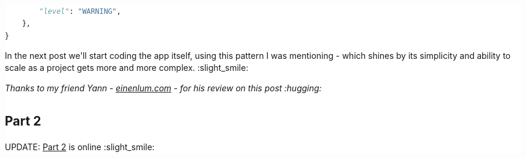 ``` python
        "level": "WARNING",
    },
}
```

In the next post we'll start coding the app itself, using this pattern I was mentioning - which
shines by its simplicity and ability to scale as a project gets more and more complex. :slight_smile:

_Thanks to my friend Yann - [einenlum.com](https://www.einenlum.com/) - for his review on this post :hugging:_

## Part 2

UPDATE: [Part 2](/2022/07-22---from-scratch-to-online-in-production-in-a-single-day-with-django-part-2) is online :slight_smile:
